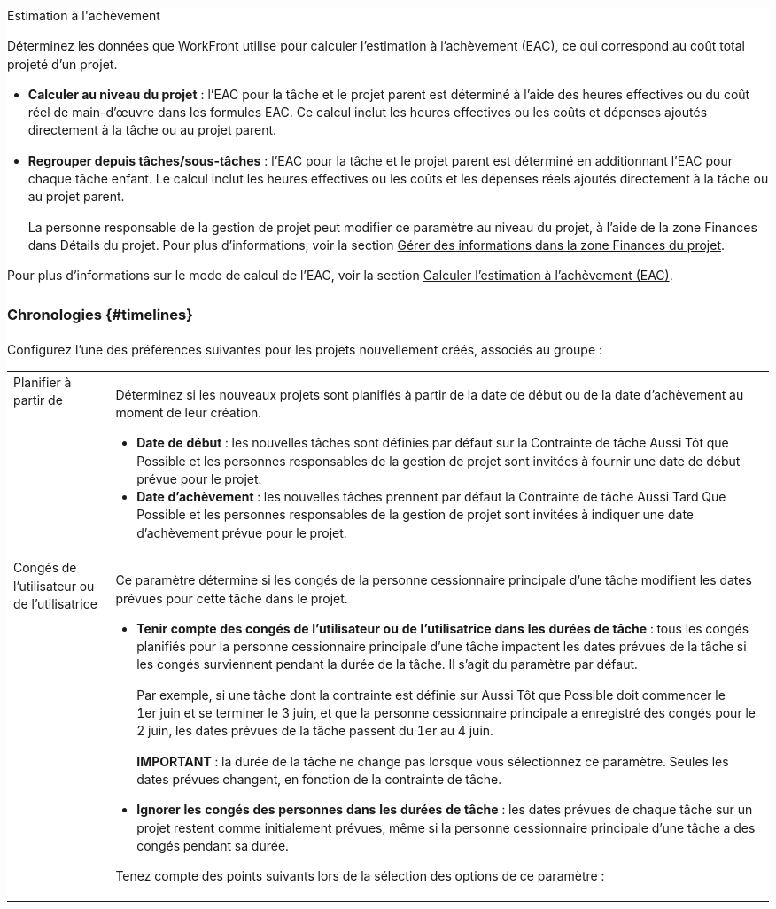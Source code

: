   </tr> 
  <tr> 
   <td role="rowheader"> <p>Estimation à l'achèvement </p> </td> 
   <td> <p>Déterminez les données que WorkFront utilise pour calculer l’estimation à l’achèvement (EAC), ce qui correspond au coût total projeté d’un projet.</p> 
    <ul> 
     <li><strong>Calculer au niveau du projet</strong> : l’EAC pour la tâche et le projet parent est déterminé à l’aide des heures effectives ou du coût réel de main-d’œuvre dans les formules EAC. Ce calcul inclut les heures effectives ou les coûts et dépenses ajoutés directement à la tâche ou au projet parent.</li> 
     <li> <p><strong>Regrouper depuis tâches/sous-tâches</strong> : l’EAC pour la tâche et le projet parent est déterminé en additionnant l’EAC pour chaque tâche enfant. Le calcul inclut les heures effectives ou les coûts et les dépenses réels ajoutés directement à la tâche ou au projet parent.</p> <p>La personne responsable de la gestion de projet peut modifier ce paramètre au niveau du projet, à l’aide de la zone Finances dans Détails du projet. Pour plus d’informations, voir la section <a href="../../../manage-work/projects/project-finances/manage-project-finance-area.md" class="MCXref xref" data-mc-variable-override="">Gérer des informations dans la zone Finances du projet</a>.</p> </li> 
    </ul> <p>Pour plus d’informations sur le mode de calcul de l’EAC, voir la section <a href="../../../manage-work/projects/project-finances/calculate-eac.md" class="MCXref xref" data-mc-variable-override="">Calculer l’estimation à l’achèvement (EAC)</a>.</p> </td> 
  </tr> 
 </tbody> 
</table>

### Chronologies {#timelines}

Configurez l’une des préférences suivantes pour les projets nouvellement créés, associés au groupe :

<table style="table-layout:auto"> 
 <col> 
 <col> 
 <tbody> 
  <tr> 
   <td role="rowheader">Planifier à partir de</td> 
   <td> <p>Déterminez si les nouveaux projets sont planifiés à partir de la date de début ou de la date d’achèvement au moment de leur création.</p> 
    <ul> 
     <li><strong>Date de début</strong> : les nouvelles tâches sont définies par défaut sur la Contrainte de tâche Aussi Tôt que Possible et les personnes responsables de la gestion de projet sont invitées à fournir une date de début prévue pour le projet.</li> 
     <li><strong>Date d’achèvement</strong> : les nouvelles tâches prennent par défaut la Contrainte de tâche Aussi Tard Que Possible et les personnes responsables de la gestion de projet sont invitées à indiquer une date d’achèvement prévue pour le projet.</li> 
    </ul> </td> 
  </tr> 
  <tr> 
   <td role="rowheader">Congés de l’utilisateur ou de l’utilisatrice
</td> 
   <td> <p>Ce paramètre détermine si les congés de la personne cessionnaire principale d’une tâche modifient les dates prévues pour cette tâche dans le projet.</p> 
    <ul> 
     <li> <p><strong>Tenir compte des congés de l’utilisateur ou de l’utilisatrice dans les durées de tâche</strong> : tous les congés planifiés pour la personne cessionnaire principale d’une tâche impactent les dates prévues de la tâche si les congés surviennent pendant la durée de la tâche. Il s’agit du paramètre par défaut. </p> <p>Par exemple, si une tâche dont la contrainte est définie sur Aussi Tôt que Possible doit commencer le 1er juin et se terminer le 3 juin, et que la personne cessionnaire principale a enregistré des congés pour le 2 juin, les dates prévues de la tâche passent du 1er au 4 juin.</p> <p><b>IMPORTANT</b> : la durée de la tâche ne change pas lorsque vous sélectionnez ce paramètre. Seules les dates prévues changent, en fonction de la contrainte de tâche.</p> </li> 
     <li><strong>Ignorer les congés des personnes dans les durées de tâche</strong> : les dates prévues de chaque tâche sur un projet restent comme initialement prévues, même si la personne cessionnaire principale d’une tâche a des congés pendant sa durée.</li> 
    </ul> <p>Tenez compte des points suivants lors de la sélection des options de ce paramètre :</p> 
